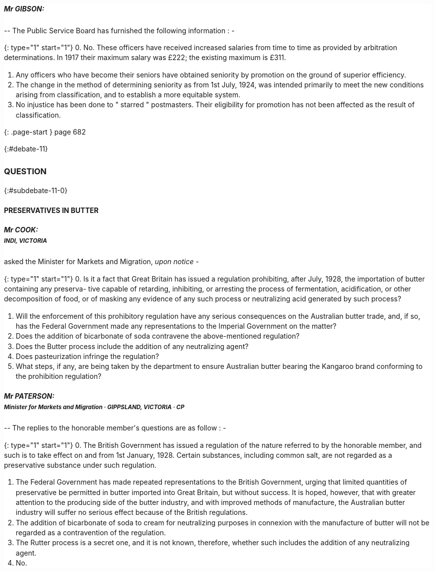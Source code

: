 ##### Mr GIBSON:

-- The Public Service Board has furnished the following information :  - 

{: type="1" start="1"}
0. No. These officers have received increased salaries from time to time as provided by arbitration determinations. In 1917 their maximum salary was £222; the existing maximum is £311. 
1. Any officers who have become their seniors have obtained seniority by promotion on the ground of superior efficiency. 
2. The change in the method of determining seniority as from 1st July, 1924, was intended primarily to meet the new conditions arising from classification, and to establish a more equitable system. 
3. No injustice has been done to " starred " postmasters. Their eligibility for promotion has not been affected as the result of classification. 

{: .page-start }
page 682

{:#debate-11}
### QUESTION

{:#subdebate-11-0}
#### PRESERVATIVES IN BUTTER

##### Mr COOK:<br><small class="text-muted">INDI, VICTORIA</small>

asked the Minister for Markets and Migration,  *upon notice -* 

{: type="1" start="1"}
0. Is it a fact that Great Britain has issued a regulation prohibiting, after July, 1928, the importation of butter containing any preserva-  tive  capable of retarding, inhibiting, or arresting the process of fermentation, acidification, or other decomposition of food, or of masking any evidence of any such process or neutralizing acid generated by such process? 
1. Will the enforcement of this prohibitory regulation have any serious consequences on the Australian butter trade, and, if so, has the Federal Government made any representations to the Imperial Government on the matter? 
2. Does the addition of bicarbonate of soda contravene the  above-mentioned  regulation? 
3. Does the Butter process include the addition of any neutralizing agent? 
4. Does pasteurization infringe the regulation? 
5. What steps, if any, are being taken by the department to ensure Australian butter bearing the Kangaroo brand conforming to the prohibition regulation? 

##### Mr PATERSON:<br><small class="text-muted">Minister for Markets and Migration &middot; GIPPSLAND, VICTORIA &middot; CP</small>

-- The replies to the honorable member's questions are as follow : - 

{: type="1" start="1"}
0. The British Government has issued a regulation of the nature referred to by the honorable member, and such is to take effect on and from 1st January, 1928. Certain substances, including common salt, are not regarded as a preservative substance under such regulation. 
1. The Federal Government has made repeated representations to the British Government, urging that limited quantities of preservative be permitted in butter imported into Great Britain, but without success. It is hoped, however, that with greater attention to the producing side of the butter industry, and with improved methods of manufacture, the Australian butter  industry  will suffer no serious effect because of the British regulations. 
2. The addition of bicarbonate of soda to cream for neutralizing purposes in connexion with the manufacture of butter will not be regarded as a contravention of the regulation. 
3. The Rutter process is a secret one, and it is not known, therefore, whether such includes the addition of any neutralizing agent. 
4. No. 
